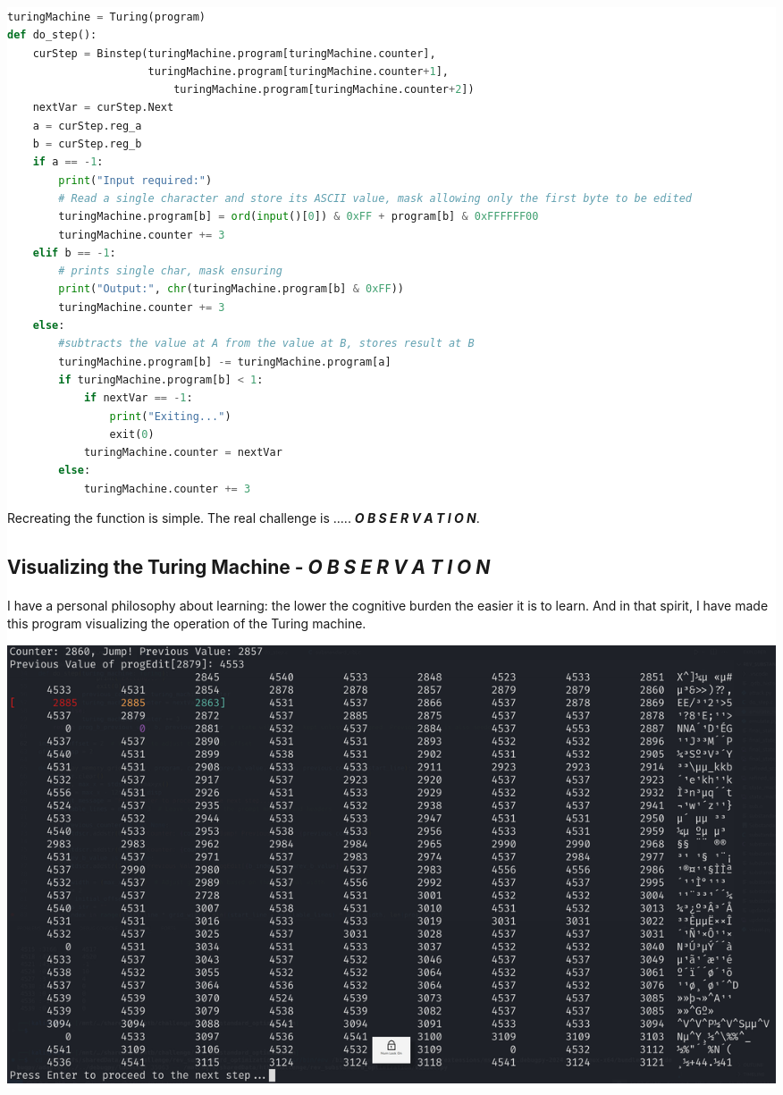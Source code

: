 ```python
turingMachine = Turing(program)
def do_step():
    curStep = Binstep(turingMachine.program[turingMachine.counter], 
					  turingMachine.program[turingMachine.counter+1], 
						  turingMachine.program[turingMachine.counter+2])
    nextVar = curStep.Next
    a = curStep.reg_a
    b = curStep.reg_b
    if a == -1:
        print("Input required:")
        # Read a single character and store its ASCII value, mask allowing only the first byte to be edited
        turingMachine.program[b] = ord(input()[0]) & 0xFF + program[b] & 0xFFFFFF00  
        turingMachine.counter += 3
    elif b == -1:
	    # prints single char, mask ensuring
        print("Output:", chr(turingMachine.program[b] & 0xFF))  
        turingMachine.counter += 3
    else:
	    #subtracts the value at A from the value at B, stores result at B
        turingMachine.program[b] -= turingMachine.program[a]
        if turingMachine.program[b] < 1:
            if nextVar == -1:
                print("Exiting...")
                exit(0)
            turingMachine.counter = nextVar
        else:
            turingMachine.counter += 3
```

Recreating the function is simple. The real challenge is ..... ***O B S E R V A T I O N***.

## Visualizing the Turing Machine - ***O B S E R V A T I O N***

I have a personal philosophy about learning: the lower the cognitive burden the easier it is to learn. And in that spirit, I have made this program visualizing the operation of the Turing machine.

![visualization of the virtual machine in action](https://github.com/DisplayGFX/DisplayGFX-CTF-writeups/blob/main/img/substandard_2.png)